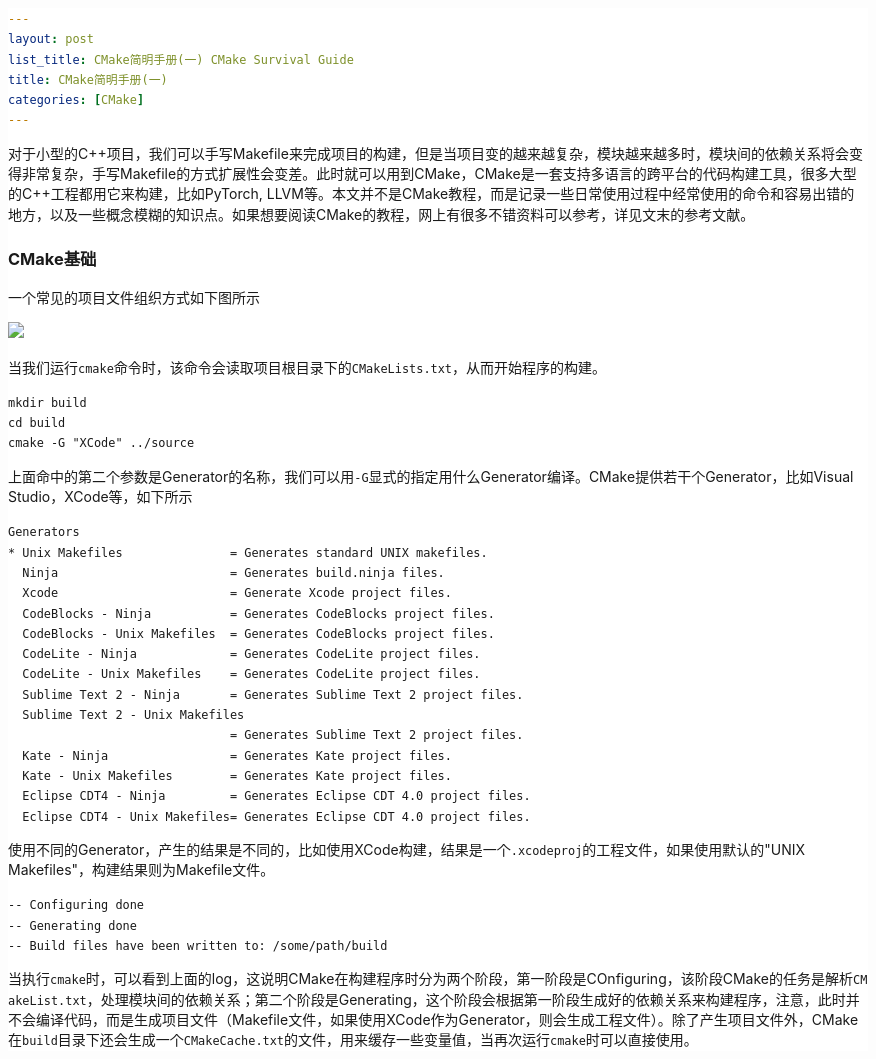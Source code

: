 ```yaml
---
layout: post
list_title: CMake简明手册(一) CMake Survival Guide
title: CMake简明手册(一)
categories: [CMake]
---
```


对于小型的C++项目，我们可以手写Makefile来完成项目的构建，但是当项目变的越来越复杂，模块越来越多时，模块间的依赖关系将会变得非常复杂，手写Makefile的方式扩展性会变差。此时就可以用到CMake，CMake是一套支持多语言的跨平台的代码构建工具，很多大型的C++工程都用它来构建，比如PyTorch, LLVM等。本文并不是CMake教程，而是记录一些日常使用过程中经常使用的命令和容易出错的地方，以及一些概念模糊的知识点。如果想要阅读CMake的教程，网上有很多不错资料可以参考，详见文末的参考文献。

### CMake基础

一个常见的项目文件组织方式如下图所示

<img src="{{site.baseurl}}/assets/images/2019/06/cmake-1.png" width="80%" class="md-img-center">

当我们运行`cmake`命令时，该命令会读取项目根目录下的`CMakeLists.txt`，从而开始程序的构建。

```shell
mkdir build 
cd build
cmake -G "XCode" ../source
```

上面命中的第二个参数是Generator的名称，我们可以用`-G`显式的指定用什么Generator编译。CMake提供若干个Generator，比如Visual Studio，XCode等，如下所示

```shell
Generators
* Unix Makefiles               = Generates standard UNIX makefiles.
  Ninja                        = Generates build.ninja files.
  Xcode                        = Generate Xcode project files.
  CodeBlocks - Ninja           = Generates CodeBlocks project files.
  CodeBlocks - Unix Makefiles  = Generates CodeBlocks project files.
  CodeLite - Ninja             = Generates CodeLite project files.
  CodeLite - Unix Makefiles    = Generates CodeLite project files.
  Sublime Text 2 - Ninja       = Generates Sublime Text 2 project files.
  Sublime Text 2 - Unix Makefiles
                               = Generates Sublime Text 2 project files.
  Kate - Ninja                 = Generates Kate project files.
  Kate - Unix Makefiles        = Generates Kate project files.
  Eclipse CDT4 - Ninja         = Generates Eclipse CDT 4.0 project files.
  Eclipse CDT4 - Unix Makefiles= Generates Eclipse CDT 4.0 project files.
```

使用不同的Generator，产生的结果是不同的，比如使用XCode构建，结果是一个`.xcodeproj`的工程文件，如果使用默认的"UNIX Makefiles"，构建结果则为Makefile文件。

```shell
-- Configuring done
-- Generating done
-- Build files have been written to: /some/path/build
```
当执行`cmake`时，可以看到上面的log，这说明CMake在构建程序时分为两个阶段，第一阶段是COnfiguring，该阶段CMake的任务是解析`CMakeList.txt`，处理模块间的依赖关系；第二个阶段是Generating，这个阶段会根据第一阶段生成好的依赖关系来构建程序，注意，此时并不会编译代码，而是生成项目文件（Makefile文件，如果使用XCode作为Generator，则会生成工程文件）。除了产生项目文件外，CMake在`build`目录下还会生成一个`CMakeCache.txt`的文件，用来缓存一些变量值，当再次运行`cmake`时可以直接使用。
